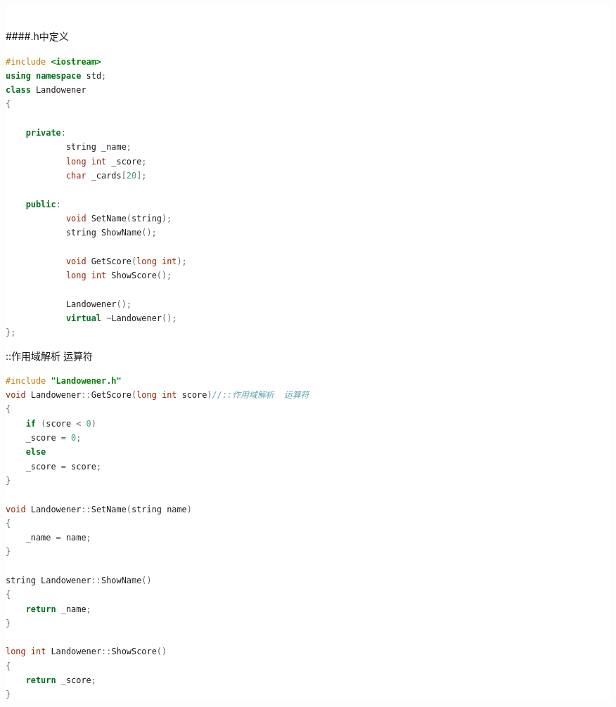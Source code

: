 ​                         

####.h中定义

```c++
#include <iostream>
using namespace std;
class Landowener
{

    private:
            string _name;
            long int _score;
            char _cards[20];

    public:
            void SetName(string);
            string ShowName();

            void GetScore(long int);
            long int ShowScore();

            Landowener();
            virtual ~Landowener();
};
```

::作用域解析  运算符

```c++
#include "Landowener.h"
void Landowener::GetScore(long int score)//::作用域解析  运算符
{
    if (score < 0)
    _score = 0;
    else
    _score = score;
}

void Landowener::SetName(string name)
{
    _name = name;
}

string Landowener::ShowName()
{
    return _name;
}

long int Landowener::ShowScore()
{
    return _score;
}

```
